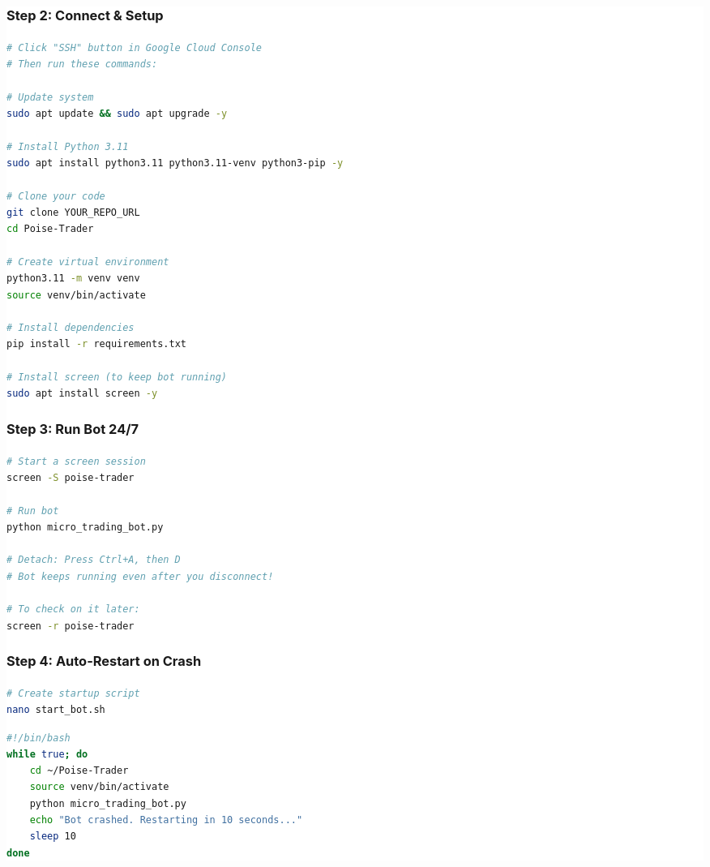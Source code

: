 ### **Step 2: Connect & Setup**

```bash
# Click "SSH" button in Google Cloud Console
# Then run these commands:

# Update system
sudo apt update && sudo apt upgrade -y

# Install Python 3.11
sudo apt install python3.11 python3.11-venv python3-pip -y

# Clone your code
git clone YOUR_REPO_URL
cd Poise-Trader

# Create virtual environment
python3.11 -m venv venv
source venv/bin/activate

# Install dependencies
pip install -r requirements.txt

# Install screen (to keep bot running)
sudo apt install screen -y
```

### **Step 3: Run Bot 24/7**

```bash
# Start a screen session
screen -S poise-trader

# Run bot
python micro_trading_bot.py

# Detach: Press Ctrl+A, then D
# Bot keeps running even after you disconnect!

# To check on it later:
screen -r poise-trader
```

### **Step 4: Auto-Restart on Crash**

```bash
# Create startup script
nano start_bot.sh
```

```bash
#!/bin/bash
while true; do
    cd ~/Poise-Trader
    source venv/bin/activate
    python micro_trading_bot.py
    echo "Bot crashed. Restarting in 10 seconds..."
    sleep 10
done
```
